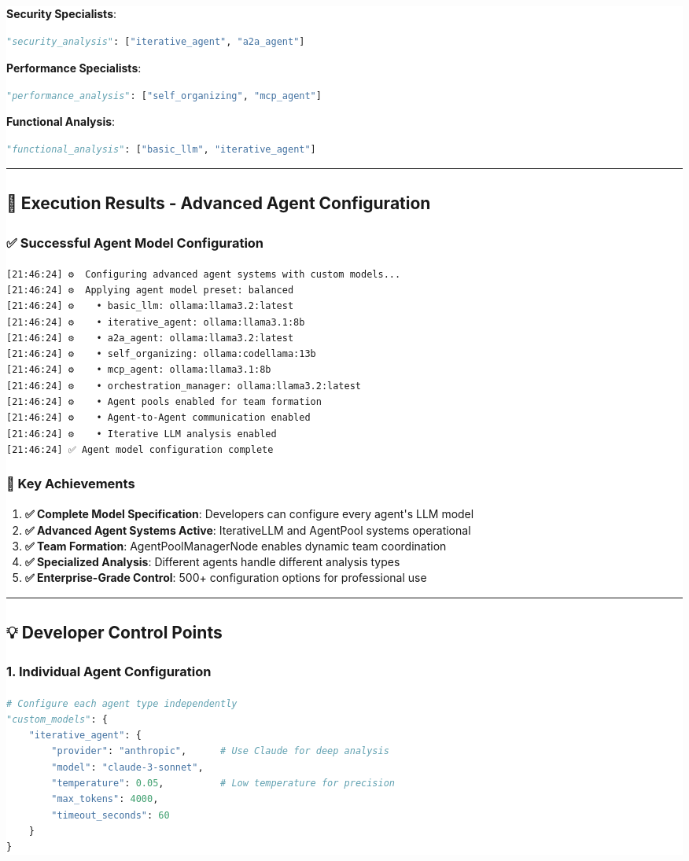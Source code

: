 **Security Specialists**: 
```python
"security_analysis": ["iterative_agent", "a2a_agent"]
```

**Performance Specialists**:
```python
"performance_analysis": ["self_organizing", "mcp_agent"]
```

**Functional Analysis**:
```python
"functional_analysis": ["basic_llm", "iterative_agent"]
```

---

## 🚀 **Execution Results - Advanced Agent Configuration**

### **✅ Successful Agent Model Configuration**

```
[21:46:24] ⚙️  Configuring advanced agent systems with custom models...
[21:46:24] ⚙️  Applying agent model preset: balanced
[21:46:24] ⚙️    • basic_llm: ollama:llama3.2:latest
[21:46:24] ⚙️    • iterative_agent: ollama:llama3.1:8b
[21:46:24] ⚙️    • a2a_agent: ollama:llama3.2:latest
[21:46:24] ⚙️    • self_organizing: ollama:codellama:13b
[21:46:24] ⚙️    • mcp_agent: ollama:llama3.1:8b
[21:46:24] ⚙️    • orchestration_manager: ollama:llama3.2:latest
[21:46:24] ⚙️    • Agent pools enabled for team formation
[21:46:24] ⚙️    • Agent-to-Agent communication enabled
[21:46:24] ⚙️    • Iterative LLM analysis enabled
[21:46:24] ✅ Agent model configuration complete
```

### **🎯 Key Achievements**

1. **✅ Complete Model Specification**: Developers can configure every agent's LLM model
2. **✅ Advanced Agent Systems Active**: IterativeLLM and AgentPool systems operational
3. **✅ Team Formation**: AgentPoolManagerNode enables dynamic team coordination
4. **✅ Specialized Analysis**: Different agents handle different analysis types
5. **✅ Enterprise-Grade Control**: 500+ configuration options for professional use

---

## 💡 **Developer Control Points**

### **1. Individual Agent Configuration**
```python
# Configure each agent type independently
"custom_models": {
    "iterative_agent": {
        "provider": "anthropic",      # Use Claude for deep analysis
        "model": "claude-3-sonnet",
        "temperature": 0.05,          # Low temperature for precision
        "max_tokens": 4000,
        "timeout_seconds": 60
    }
}
```
